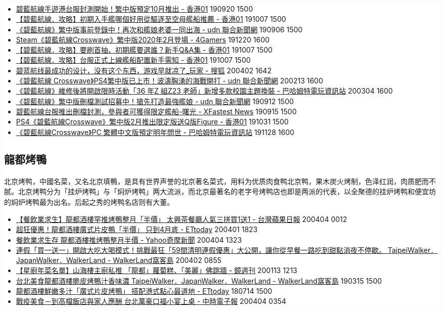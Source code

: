 - [碧藍航線手遊港台服封測開始！繁中版預定10月推出 - 香港01](https://www.hk01.com/%E9%81%8A%E6%88%B2%E5%8B%95%E6%BC%AB/377143/%E7%A2%A7%E8%97%8D%E8%88%AA%E7%B7%9A%E6%89%8B%E9%81%8A%E6%B8%AF%E5%8F%B0%E6%9C%8D%E5%B0%81%E6%B8%AC%E9%96%8B%E5%A7%8B-%E7%B9%81%E4%B8%AD%E7%89%88%E9%A0%90%E5%AE%9A10%E6%9C%88%E6%8E%A8%E5%87%BA "碧藍航線手遊港台服封測開始！繁中版預定10月推出 - 香港01") 190920 1500
- [【碧藍航線．攻略】初期入手艦哪個好用從驅逐至空母艦船推薦 - 香港01](https://www.hk01.com/%E9%81%8A%E6%88%B2%E5%8B%95%E6%BC%AB/382889/%E7%A2%A7%E8%97%8D%E8%88%AA%E7%B7%9A-%E6%94%BB%E7%95%A5-%E5%88%9D%E6%9C%9F%E5%85%A5%E6%89%8B%E8%89%A6%E5%93%AA%E5%80%8B%E5%A5%BD%E7%94%A8-%E5%BE%9E%E9%A9%85%E9%80%90%E8%87%B3%E7%A9%BA%E6%AF%8D%E8%89%A6%E8%88%B9%E6%8E%A8%E8%96%A6 "【碧藍航線．攻略】初期入手艦哪個好用從驅逐至空母艦船推薦 - 香港01") 191007 1500
- [《碧藍航線》繁中版事前登錄中！再次和艦娘老婆一同出海 - udn 聯合新聞網](https://game.udn.com/game/story/10453/4032697 "《碧藍航線》繁中版事前登錄中！再次和艦娘老婆一同出海 - udn 聯合新聞網") 190906 1500
- [Steam《碧藍航線Crosswave》繁中版2020年2月登場 - 4Gamers](https://www.4gamers.com.tw/news/detail/41528/steam-azur-lane-crosswave-release-in-2020-february "Steam《碧藍航線Crosswave》繁中版2020年2月登場 - 4Gamers") 191220 1600
- [【碧藍航線．攻略】要刷首抽、初期艦要選誰？新手Q&A集 - 香港01](https://www.hk01.com/%E9%81%8A%E6%88%B2%E5%8B%95%E6%BC%AB/382898/%E7%A2%A7%E8%97%8D%E8%88%AA%E7%B7%9A-%E6%94%BB%E7%95%A5-%E8%A6%81%E5%88%B7%E9%A6%96%E6%8A%BD-%E5%88%9D%E6%9C%9F%E8%89%A6%E8%A6%81%E9%81%B8%E8%AA%B0-%E6%96%B0%E6%89%8Bq-a%E9%9B%86 "【碧藍航線．攻略】要刷首抽、初期艦要選誰？新手Q&A集 - 香港01") 191007 1500
- [【碧藍航線．攻略】台服正式上線艦船配置新手需知 - 香港01](https://www.hk01.com/%E9%81%8A%E6%88%B2%E5%8B%95%E6%BC%AB/382880/%E7%A2%A7%E8%97%8D%E8%88%AA%E7%B7%9A-%E6%94%BB%E7%95%A5-%E5%8F%B0%E6%9C%8D%E6%AD%A3%E5%BC%8F%E4%B8%8A%E7%B7%9A-%E8%89%A6%E8%88%B9%E9%85%8D%E7%BD%AE%E6%96%B0%E6%89%8B%E9%9C%80%E7%9F%A5 "【碧藍航線．攻略】台服正式上線艦船配置新手需知 - 香港01") 191007 1500
- [碧蓝航线最成功的设计，没有这个东西，游戏早就凉了_玩家 - 搜狐](http://www.sohu.com/a/385080074_100166598 "碧蓝航线最成功的设计，没有这个东西，游戏早就凉了_玩家 - 搜狐") 200402 1642
- [《碧藍航線 Crosswave》PS4繁中版已上市！波濤胸湧的海戰開打 - udn 聯合新聞網](https://game.udn.com/game/story/10453/4341369 "《碧藍航線 Crosswave》PS4繁中版已上市！波濤胸湧的海戰開打 - udn 聯合新聞網") 200213 1600
- [《碧藍航線》維修後將開啟限時活動「36 年Z 組Z23 老師」新增多款校園主題換裝 - 巴哈姆特電玩資訊站](https://gnn.gamer.com.tw/detail.php?sn=193475 "《碧藍航線》維修後將開啟限時活動「36 年Z 組Z23 老師」新增多款校園主題換裝 - 巴哈姆特電玩資訊站") 200304 1600
- [《碧藍航線》繁中版刪檔測試招募中！搶先打造最強艦娘 - udn 聯合新聞網](https://game.udn.com/game/story/10453/4044491 "《碧藍航線》繁中版刪檔測試招募中！搶先打造最強艦娘 - udn 聯合新聞網") 190912 1500
- [碧藍航線台服推出刪檔封測，參與者可獲得限定艦船-曙光 - XFastest News](https://news.xfastest.com/others/69662/azur-lane-present-gaming-test/ "碧藍航線台服推出刪檔封測，參與者可獲得限定艦船-曙光 - XFastest News") 190915 1500
- [PS4《碧藍航線Crosswave》繁中版2月推出限定版送Q版Figure - 香港01](https://www.hk01.com/%E9%81%8A%E6%88%B2%E5%8B%95%E6%BC%AB/392248/ps4-%E7%A2%A7%E8%97%8D%E8%88%AA%E7%B7%9Acrosswave-%E7%B9%81%E4%B8%AD%E7%89%882%E6%9C%88%E6%8E%A8%E5%87%BA-%E9%99%90%E5%AE%9A%E7%89%88%E9%80%81q%E7%89%88figure "PS4《碧藍航線Crosswave》繁中版2月推出限定版送Q版Figure - 香港01") 191031 1500
- [《碧藍航線Crosswave》PC 繁體中文版預定明年問世 - 巴哈姆特電玩資訊站](https://gnn.gamer.com.tw/detail.php?sn=189245 "《碧藍航線Crosswave》PC 繁體中文版預定明年問世 - 巴哈姆特電玩資訊站") 191128 1600

## 龍都烤鴨

北京烤鸭，中國名菜，又名北京填鴨，是具有世界声誉的北京著名菜式，用料为优质肉食鸭北京鸭，果木炭火烤制，色泽红润，肉质肥而不腻。北京烤鸭分为「挂炉烤鸭」与「焖炉烤鸭」两大流派，而北京最著名的老字号烤鸭店也即是两派的代表，以全聚德的挂炉烤鸭和便宜坊的焖炉烤鸭最为出名。后起之秀的烤鸭名店则有大董。
- [【餐飲業求生】龍都酒樓罕推烤鴨整月「半價」 太興茶餐廳人氣三拼買1送1 - 台灣蘋果日報](https://tw.appledaily.com/supplement/20200404/HUMKL4ZNPLIDV57ZW2FP2KQKBI/ "【餐飲業求生】龍都酒樓罕推烤鴨整月「半價」 太興茶餐廳人氣三拼買1送1 - 台灣蘋果日報") 200404 0012
- [超狂優惠！龍都酒樓廣式片皮鴨「半價」 只到4月底 - ETtoday](https://travel.ettoday.net/article/1682229.htm "超狂優惠！龍都酒樓廣式片皮鴨「半價」 只到4月底 - ETtoday") 200401 1823
- [餐飲業求生存 龍都酒樓推烤鴨整月半價 - Yahoo奇摩新聞](https://tw.news.yahoo.com/%E9%A4%90%E9%A3%B2%E6%A5%AD%E6%B1%82%E7%94%9F%E5%AD%98-%E9%BE%8D%E9%83%BD%E9%85%92%E6%A8%93%E6%8E%A8%E7%83%A4%E9%B4%A8%E6%95%B4%E6%9C%88%E5%8D%8A%E5%83%B9-051533611.html "餐飲業求生存 龍都酒樓推烤鴨整月半價 - Yahoo奇摩新聞") 200404 1323
- [連假「買一送一」開啟大吃大喝模式！挑戰最狂「59間清明連假優惠」大公開，讓你從早餐一路吃到甜點消夜不停歇。 TaipeiWalker．JapanWalker．WalkerLand - WalkerLand窩客島](https://www.walkerland.com.tw/subject/view/256812 "連假「買一送一」開啟大吃大喝模式！挑戰最狂「59間清明連假優惠」大公開，讓你從早餐一路吃到甜點消夜不停歇。 TaipeiWalker．JapanWalker．WalkerLand - WalkerLand窩客島") 200402 0855
- [【星廚年菜名單】山海樓主廚私推 「龍都」蘿蔔糕、「美麗」佛跳牆 - 鏡週刊](https://www.mirrormedia.mg/story/20200113food001 "【星廚年菜名單】山海樓主廚私推 「龍都」蘿蔔糕、「美麗」佛跳牆 - 鏡週刊") 200113 1213
- [台北美食龍都酒樓脆皮烤鴨汁香味濃 TaipeiWalker．JapanWalker．WalkerLand - WalkerLand窩客島](http://www.walkerland.com.tw/article/view/216107 "台北美食龍都酒樓脆皮烤鴨汁香味濃 TaipeiWalker．JapanWalker．WalkerLand - WalkerLand窩客島") 190315 1500
- [龍都酒樓鮮嫩多汁「廣式片皮烤鴨」 搭配港式點心最道地 - ETtoday](https://travel.ettoday.net/article/1206771.htm "龍都酒樓鮮嫩多汁「廣式片皮烤鴨」 搭配港式點心最道地 - ETtoday") 180714 1500
- [戰疫美食－到高檔飯店與家人應酬 台北萬豪口福小宴上桌 - 中時電子報](https://www.chinatimes.com/newspapers/20200404000175-260210 "戰疫美食－到高檔飯店與家人應酬 台北萬豪口福小宴上桌 - 中時電子報") 200404 0354